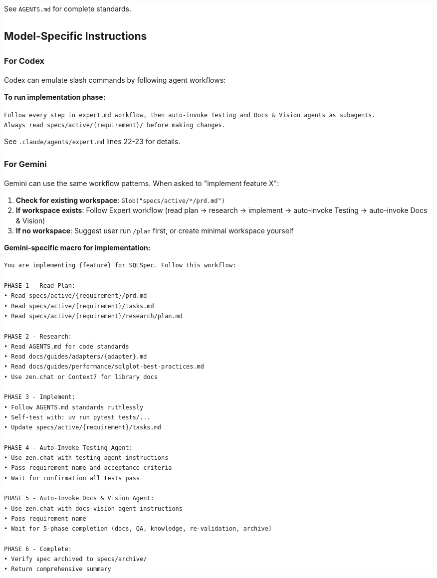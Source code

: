 See `AGENTS.md` for complete standards.

## Model-Specific Instructions

### For Codex

Codex can emulate slash commands by following agent workflows:

**To run implementation phase:**

```
Follow every step in expert.md workflow, then auto-invoke Testing and Docs & Vision agents as subagents.
Always read specs/active/{requirement}/ before making changes.
```

See `.claude/agents/expert.md` lines 22-23 for details.

### For Gemini

Gemini can use the same workflow patterns. When asked to "implement feature X":

1. **Check for existing workspace**: `Glob("specs/active/*/prd.md")`
2. **If workspace exists**: Follow Expert workflow (read plan → research → implement → auto-invoke Testing → auto-invoke Docs & Vision)
3. **If no workspace**: Suggest user run `/plan` first, or create minimal workspace yourself

**Gemini-specific macro for implementation:**

```
You are implementing {feature} for SQLSpec. Follow this workflow:

PHASE 1 - Read Plan:
• Read specs/active/{requirement}/prd.md
• Read specs/active/{requirement}/tasks.md
• Read specs/active/{requirement}/research/plan.md

PHASE 2 - Research:
• Read AGENTS.md for code standards
• Read docs/guides/adapters/{adapter}.md
• Read docs/guides/performance/sqlglot-best-practices.md
• Use zen.chat or Context7 for library docs

PHASE 3 - Implement:
• Follow AGENTS.md standards ruthlessly
• Self-test with: uv run pytest tests/...
• Update specs/active/{requirement}/tasks.md

PHASE 4 - Auto-Invoke Testing Agent:
• Use zen.chat with testing agent instructions
• Pass requirement name and acceptance criteria
• Wait for confirmation all tests pass

PHASE 5 - Auto-Invoke Docs & Vision Agent:
• Use zen.chat with docs-vision agent instructions
• Pass requirement name
• Wait for 5-phase completion (docs, QA, knowledge, re-validation, archive)

PHASE 6 - Complete:
• Verify spec archived to specs/archive/
• Return comprehensive summary
```
